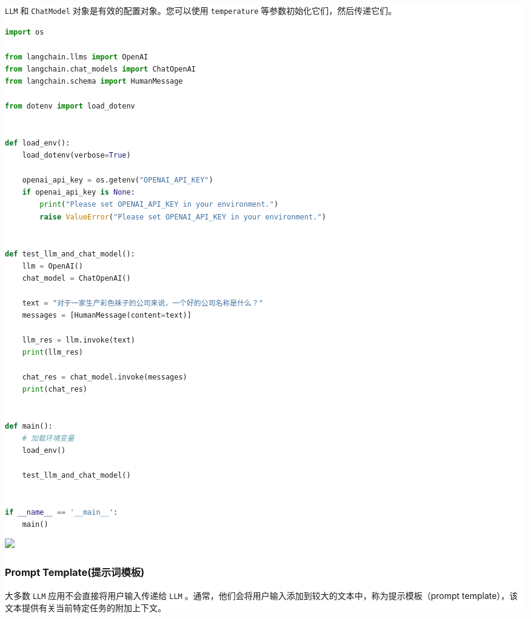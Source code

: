 `LLM` 和 `ChatModel` 对象是有效的配置对象。您可以使用 `temperature` 等参数初始化它们，然后传递它们。

```python
import os

from langchain.llms import OpenAI
from langchain.chat_models import ChatOpenAI
from langchain.schema import HumanMessage

from dotenv import load_dotenv


def load_env():
    load_dotenv(verbose=True)

    openai_api_key = os.getenv("OPENAI_API_KEY")
    if openai_api_key is None:
        print("Please set OPENAI_API_KEY in your environment.")
        raise ValueError("Please set OPENAI_API_KEY in your environment.")


def test_llm_and_chat_model():
    llm = OpenAI()
    chat_model = ChatOpenAI()

    text = "对于一家生产彩色袜子的公司来说，一个好的公司名称是什么？"
    messages = [HumanMessage(content=text)]

    llm_res = llm.invoke(text)
    print(llm_res)

    chat_res = chat_model.invoke(messages)
    print(chat_res)


def main():
    # 加载环境变量
    load_env()

    test_llm_and_chat_model()


if __name__ == '__main__':
    main()

```

![](https://danerlt-1258802437.cos.ap-chongqing.myqcloud.com/2023-12-27-GhCWEK.png)

### Prompt Template(提示词模板)

大多数 `LLM` 应用不会直接将用户输入传递给 `LLM` 。通常，他们会将用户输入添加到较大的文本中，称为提示模板（prompt
template），该文本提供有关当前特定任务的附加上下文。
